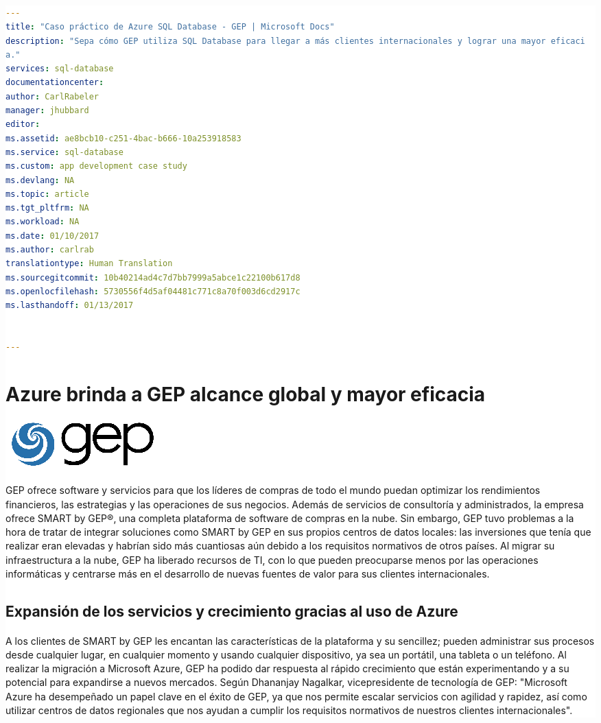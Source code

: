 ```yaml
---
title: "Caso práctico de Azure SQL Database - GEP | Microsoft Docs"
description: "Sepa cómo GEP utiliza SQL Database para llegar a más clientes internacionales y lograr una mayor eficacia."
services: sql-database
documentationcenter: 
author: CarlRabeler
manager: jhubbard
editor: 
ms.assetid: ae8bcb10-c251-4bac-b666-10a253918583
ms.service: sql-database
ms.custom: app development case study
ms.devlang: NA
ms.topic: article
ms.tgt_pltfrm: NA
ms.workload: NA
ms.date: 01/10/2017
ms.author: carlrab
translationtype: Human Translation
ms.sourcegitcommit: 10b40214ad4c7d7bb7999a5abce1c22100b617d8
ms.openlocfilehash: 5730556f4d5af04481c771c8a70f003d6cd2917c
ms.lasthandoff: 01/13/2017


---
```

# <a name="azure-gives-gep-global-reach-and-greater-efficiency"></a>Azure brinda a GEP alcance global y mayor eficacia
![Logotipo de GEP](./media/sql-database-implementation-gep/geplogo.png)

GEP ofrece software y servicios para que los líderes de compras de todo el mundo puedan optimizar los rendimientos financieros, las estrategias y las operaciones de sus negocios. Además de servicios de consultoría y administrados, la empresa ofrece SMART by GEP®, una completa plataforma de software de compras en la nube. Sin embargo, GEP tuvo problemas a la hora de tratar de integrar soluciones como SMART by GEP en sus propios centros de datos locales: las inversiones que tenía que realizar eran elevadas y habrían sido más cuantiosas aún debido a los requisitos normativos de otros países. Al migrar su infraestructura a la nube, GEP ha liberado recursos de TI, con lo que pueden preocuparse menos por las operaciones informáticas y centrarse más en el desarrollo de nuevas fuentes de valor para sus clientes internacionales.

## <a name="expanding-services-and-growth-by-using-azure"></a>Expansión de los servicios y crecimiento gracias al uso de Azure
A los clientes de SMART by GEP les encantan las características de la plataforma y su sencillez; pueden administrar sus procesos desde cualquier lugar, en cualquier momento y usando cualquier dispositivo, ya sea un portátil, una tableta o un teléfono. Al realizar la migración a Microsoft Azure, GEP ha podido dar respuesta al rápido crecimiento que están experimentando y a su potencial para expandirse a nuevos mercados. Según Dhananjay Nagalkar, vicepresidente de tecnología de GEP: "Microsoft Azure ha desempeñado un papel clave en el éxito de GEP, ya que nos permite escalar servicios con agilidad y rapidez, así como utilizar centros de datos regionales que nos ayudan a cumplir los requisitos normativos de nuestros clientes internacionales".

